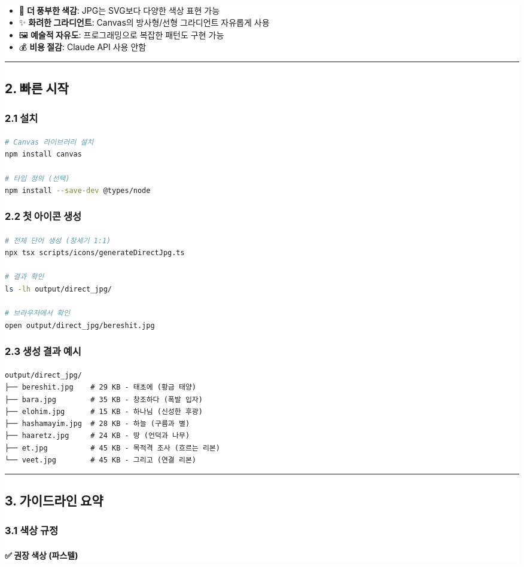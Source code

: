 - 🎨 **더 풍부한 색감**: JPG는 SVG보다 다양한 색상 표현 가능
- ✨ **화려한 그라디언트**: Canvas의 방사형/선형 그라디언트 자유롭게 사용
- 🖼️ **예술적 자유도**: 프로그래밍으로 복잡한 패턴도 구현 가능
- 💰 **비용 절감**: Claude API 사용 안함

---

## 2. 빠른 시작

### 2.1 설치

```bash
# Canvas 라이브러리 설치
npm install canvas

# 타입 정의 (선택)
npm install --save-dev @types/node
```

### 2.2 첫 아이콘 생성

```bash
# 전체 단어 생성 (창세기 1:1)
npx tsx scripts/icons/generateDirectJpg.ts

# 결과 확인
ls -lh output/direct_jpg/

# 브라우저에서 확인
open output/direct_jpg/bereshit.jpg
```

### 2.3 생성 결과 예시

```
output/direct_jpg/
├── bereshit.jpg    # 29 KB - 태초에 (황금 태양)
├── bara.jpg        # 35 KB - 창조하다 (폭발 입자)
├── elohim.jpg      # 15 KB - 하나님 (신성한 후광)
├── hashamayim.jpg  # 28 KB - 하늘 (구름과 별)
├── haaretz.jpg     # 24 KB - 땅 (언덕과 나무)
├── et.jpg          # 45 KB - 목적격 조사 (흐르는 리본)
└── veet.jpg        # 45 KB - 그리고 (연결 리본)
```

---

## 3. 가이드라인 요약

### 3.1 색상 규정

#### ✅ 권장 색상 (파스텔)
